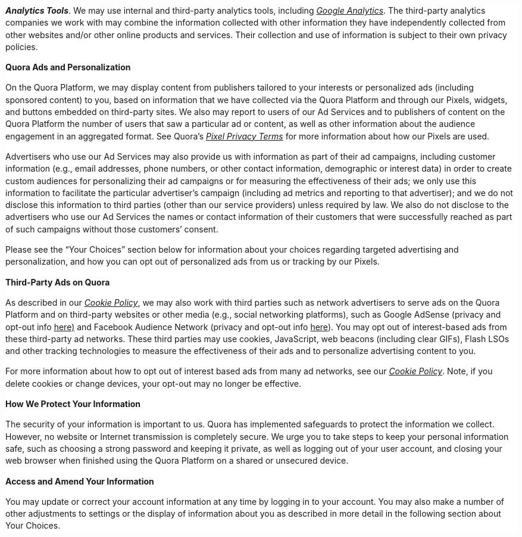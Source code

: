 **_Analytics Tools_**. We may use internal and third-party analytics tools, including [_Google Analytics_](https://support.google.com/analytics/answer/6004245?hl=en). The third-party analytics companies we work with may combine the information collected with other information they have independently collected from other websites and/or other online products and services. Their collection and use of information is subject to their own privacy policies.

**Quora Ads and Personalization**

On the Quora Platform, we may display content from publishers tailored to your interests or personalized ads (including sponsored content) to you, based on information that we have collected via the Quora Platform and through our Pixels, widgets, and buttons embedded on third-party sites. We also may report to users of our Ad Services and to publishers of content on the Quora Platform the number of users that saw a particular ad or content, as well as other information about the audience engagement in an aggregated format. See Quora’s [_Pixel Privacy Terms_](/about/pixel_privacy) for more information about how our Pixels are used.

Advertisers who use our Ad Services may also provide us with information as part of their ad campaigns, including customer information (e.g., email addresses, phone numbers, or other contact information, demographic or interest data) in order to create custom audiences for personalizing their ad campaigns or for measuring the effectiveness of their ads; we only use this information to facilitate the particular advertiser’s campaign (including ad metrics and reporting to that advertiser); and we do not disclose this information to third parties (other than our service providers) unless required by law. We also do not disclose to the advertisers who use our Ad Services the names or contact information of their customers that were successfully reached as part of such campaigns without those customers’ consent.

Please see the “Your Choices” section below for information about your choices regarding targeted advertising and personalization, and how you can opt out of personalized ads from us or tracking by our Pixels.

**Third-Party Ads on Quora**

As described in our [_Cookie Policy_](/about/cookies), we may also work with third parties such as network advertisers to serve ads on the Quora Platform and on third-party websites or other media (e.g., social networking platforms), such as Google AdSense (privacy and opt-out info [here)](https://support.google.com/adsense/answer/142293?hl=en) and Facebook Audience Network (privacy and opt-out info [here](https://www.facebook.com/help/568137493302217)). You may opt out of interest-based ads from these third-party ad networks. These third parties may use cookies, JavaScript, web beacons (including clear GIFs), Flash LSOs and other tracking technologies to measure the effectiveness of their ads and to personalize advertising content to you.

For more information about how to opt out of interest based ads from many ad networks, see our [_Cookie Policy_](/about/cookies). Note, if you delete cookies or change devices, your opt-out may no longer be effective.

**How We Protect Your Information**

The security of your information is important to us. Quora has implemented safeguards to protect the information we collect. However, no website or Internet transmission is completely secure. We urge you to take steps to keep your personal information safe, such as choosing a strong password and keeping it private, as well as logging out of your user account, and closing your web browser when finished using the Quora Platform on a shared or unsecured device.

**Access and Amend Your Information**

You may update or correct your account information at any time by logging in to your account. You may also make a number of other adjustments to settings or the display of information about you as described in more detail in the following section about Your Choices.

